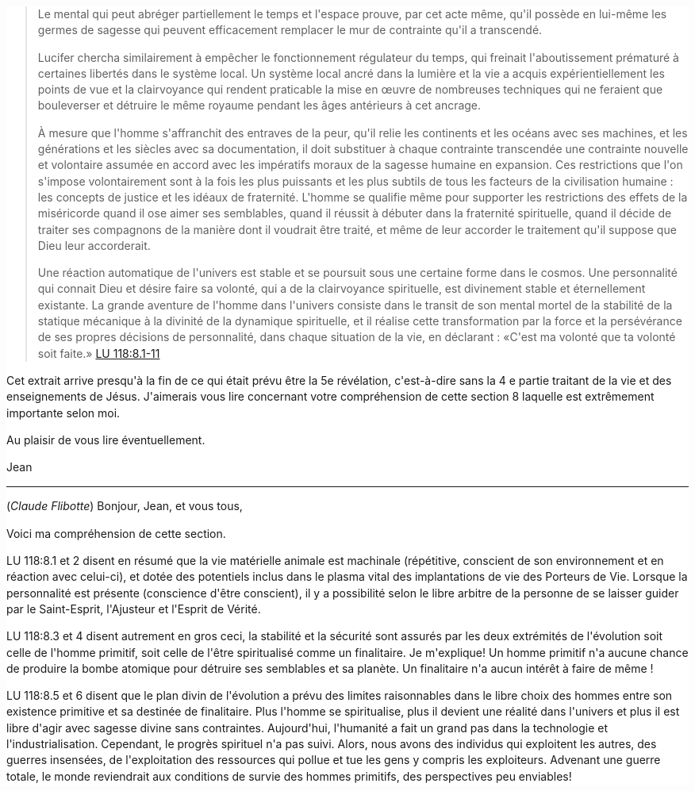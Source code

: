 >  Le mental qui peut abréger partiellement le temps et l'espace prouve, par cet acte même, qu'il possède en lui-même les germes de sagesse qui peuvent efficacement remplacer le mur de contrainte qu'il a transcendé.
> 
>  Lucifer chercha similairement à empêcher le fonctionnement régulateur du temps, qui freinait l'aboutissement prématuré à certaines libertés dans le système local. Un système local ancré dans la lumière et la vie a acquis expérientiellement les points de vue et la clairvoyance qui rendent praticable la mise en œuvre de nombreuses techniques qui ne feraient que bouleverser et détruire le même royaume pendant les âges antérieurs à cet ancrage.
> 
>  À mesure que l'homme s'affranchit des entraves de la peur, qu'il relie les continents et les océans avec ses machines, et les générations et les siècles avec sa documentation, il doit substituer à chaque contrainte transcendée une contrainte nouvelle et volontaire assumée en accord avec les impératifs moraux de la sagesse humaine en expansion. Ces restrictions que l'on s'impose volontairement sont à la fois les plus puissants et les plus subtils de tous les facteurs de la civilisation humaine : les concepts de justice et les idéaux de fraternité. L'homme se qualifie même pour supporter les restrictions des effets de la miséricorde quand il ose aimer ses semblables, quand il réussit à débuter dans la fraternité spirituelle, quand il décide de traiter ses compagnons de la manière dont il voudrait être traité, et même de leur accorder le traitement qu'il suppose que Dieu leur accorderait.
> 
>  Une réaction automatique de l'univers est stable et se poursuit sous une certaine forme dans le cosmos. Une personnalité qui connait Dieu et désire faire sa volonté, qui a de la clairvoyance spirituelle, est divinement stable et éternellement existante. La grande aventure de l'homme dans l'univers consiste dans le transit de son mental mortel de la stabilité de la statique mécanique à la divinité de la dynamique spirituelle, et il réalise cette transformation par la force et la persévérance de ses propres décisions de personnalité, dans chaque situation de la vie, en déclarant : «C'est ma volonté que ta volonté soit faite.» [LU 118:8.1-11](/fr/The_Urantia_Book/118#p8_1)

Cet extrait arrive presqu'à la fin de ce qui était prévu être la 5e révélation, c'est-à-dire sans la 4 e partie traitant de la vie et des enseignements de Jésus. J'aimerais vous lire concernant votre compréhension de cette section 8 laquelle est extrêmement importante selon moi.

Au plaisir de vous lire éventuellement.

Jean

---

(_Claude Flibotte_) Bonjour, Jean, et vous tous,

Voici ma compréhension de cette section.

LU 118:8.1 et 2 disent en résumé que la vie matérielle animale est machinale (répétitive, conscient de son environnement et en réaction avec celui-ci), et dotée des potentiels inclus dans le plasma vital des implantations de vie des Porteurs de Vie. Lorsque la personnalité est présente (conscience d'être conscient), il y a possibilité selon le libre arbitre de la personne de se laisser guider par le Saint-Esprit, l'Ajusteur et l'Esprit de Vérité.

LU 118:8.3 et 4 disent autrement en gros ceci, la stabilité et la sécurité sont assurés par les deux extrémités de l'évolution soit celle de l'homme primitif, soit celle de l'être spiritualisé comme un finalitaire. Je m'explique! Un homme primitif n'a aucune chance de produire la bombe atomique pour détruire ses semblables et sa planète. Un finalitaire n'a aucun intérêt à faire de même !

LU 118:8.5 et 6 disent que le plan divin de l'évolution a prévu des limites raisonnables dans le libre choix des hommes entre son existence primitive et sa destinée de finalitaire. Plus l'homme se spiritualise, plus il devient une réalité dans l'univers et plus il est libre d'agir avec sagesse divine sans contraintes. Aujourd'hui, l'humanité a fait un grand pas dans la technologie et l'industrialisation. Cependant, le progrès spirituel n'a pas suivi. Alors, nous avons des individus qui exploitent les autres, des guerres insensées, de l'exploitation des ressources qui pollue et tue les gens y compris les exploiteurs. Advenant une guerre totale, le monde reviendrait aux conditions de survie des hommes primitifs, des perspectives peu enviables!
